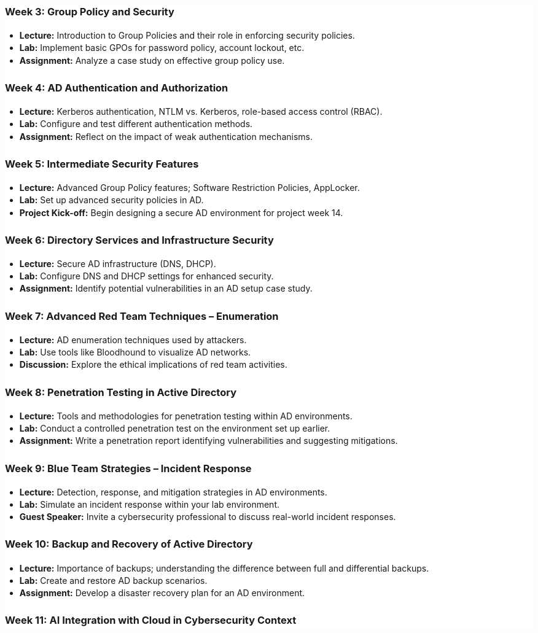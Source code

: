 ### Week 3: Group Policy and Security

- **Lecture:** Introduction to Group Policies and their role in enforcing security policies.
- **Lab:** Implement basic GPOs for password policy, account lockout, etc.
- **Assignment:** Analyze a case study on effective group policy use.

### Week 4: AD Authentication and Authorization

- **Lecture:** Kerberos authentication, NTLM vs. Kerberos, role-based access control (RBAC).
- **Lab:** Configure and test different authentication methods.
- **Assignment:** Reflect on the impact of weak authentication mechanisms.

### Week 5: Intermediate Security Features

- **Lecture:** Advanced Group Policy features; Software Restriction Policies, AppLocker.
- **Lab:** Set up advanced security policies in AD.
- **Project Kick-off:** Begin designing a secure AD environment for project week 14.

### Week 6: Directory Services and Infrastructure Security

- **Lecture:** Secure AD infrastructure (DNS, DHCP).
- **Lab:** Configure DNS and DHCP settings for enhanced security.
- **Assignment:** Identify potential vulnerabilities in an AD setup case study.

### Week 7: Advanced Red Team Techniques – Enumeration

- **Lecture:** AD enumeration techniques used by attackers.
- **Lab:** Use tools like Bloodhound to visualize AD networks.
- **Discussion:** Explore the ethical implications of red team activities.

### Week 8: Penetration Testing in Active Directory

- **Lecture:** Tools and methodologies for penetration testing within AD environments.
- **Lab:** Conduct a controlled penetration test on the environment set up earlier.
- **Assignment:** Write a penetration report identifying vulnerabilities and suggesting mitigations.

### Week 9: Blue Team Strategies – Incident Response

- **Lecture:** Detection, response, and mitigation strategies in AD environments.
- **Lab:** Simulate an incident response within your lab environment.
- **Guest Speaker:** Invite a cybersecurity professional to discuss real-world incident responses.

### Week 10: Backup and Recovery of Active Directory

- **Lecture:** Importance of backups; understanding the difference between full and differential backups.
- **Lab:** Create and restore AD backup scenarios.
- **Assignment:** Develop a disaster recovery plan for an AD environment.

### Week 11: AI Integration with Cloud in Cybersecurity Context
